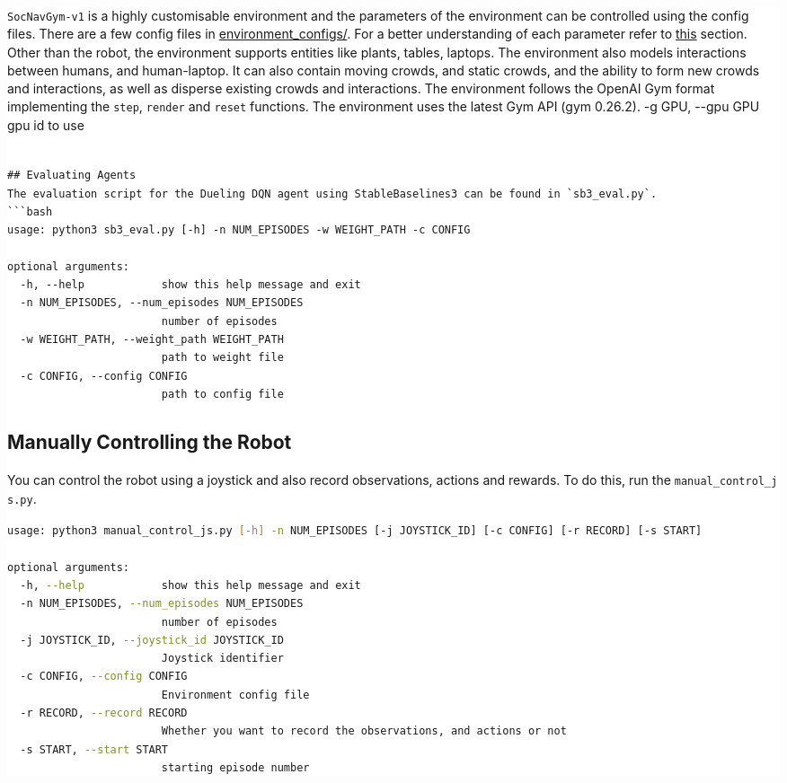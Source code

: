 ```SocNavGym-v1``` is a highly customisable environment and the parameters of the environment can be controlled using the config files. There are a few config files in [environment_configs/](https://github.com/gnns4hri/SocNavGym/tree/main/environment_configs). For a better understanding of each parameter refer to [this](https://github.com/gnns4hri/SocNavGym#config-file) section. Other than the robot, the environment supports entities like plants, tables, laptops. The environment also models interactions between humans, and human-laptop. It can also contain moving crowds, and static crowds, and the ability to form new crowds and interactions, as well as disperse existing crowds and interactions. The environment follows the OpenAI Gym format implementing the `step`, `render` and `reset` functions. The environment uses the latest Gym API (gym 0.26.2).
  -g GPU, --gpu GPU     gpu id to use

```

## Evaluating Agents
The evaluation script for the Dueling DQN agent using StableBaselines3 can be found in `sb3_eval.py`. 
```bash
usage: python3 sb3_eval.py [-h] -n NUM_EPISODES -w WEIGHT_PATH -c CONFIG

optional arguments:
  -h, --help            show this help message and exit
  -n NUM_EPISODES, --num_episodes NUM_EPISODES
                        number of episodes
  -w WEIGHT_PATH, --weight_path WEIGHT_PATH
                        path to weight file
  -c CONFIG, --config CONFIG
                        path to config file
```

## Manually Controlling the Robot
You can control the robot using a joystick and also record observations, actions and rewards. To do this, run the `manual_control_js.py`.
```bash
usage: python3 manual_control_js.py [-h] -n NUM_EPISODES [-j JOYSTICK_ID] [-c CONFIG] [-r RECORD] [-s START]

optional arguments:
  -h, --help            show this help message and exit
  -n NUM_EPISODES, --num_episodes NUM_EPISODES
                        number of episodes
  -j JOYSTICK_ID, --joystick_id JOYSTICK_ID
                        Joystick identifier
  -c CONFIG, --config CONFIG
                        Environment config file
  -r RECORD, --record RECORD
                        Whether you want to record the observations, and actions or not
  -s START, --start START
                        starting episode number

```
